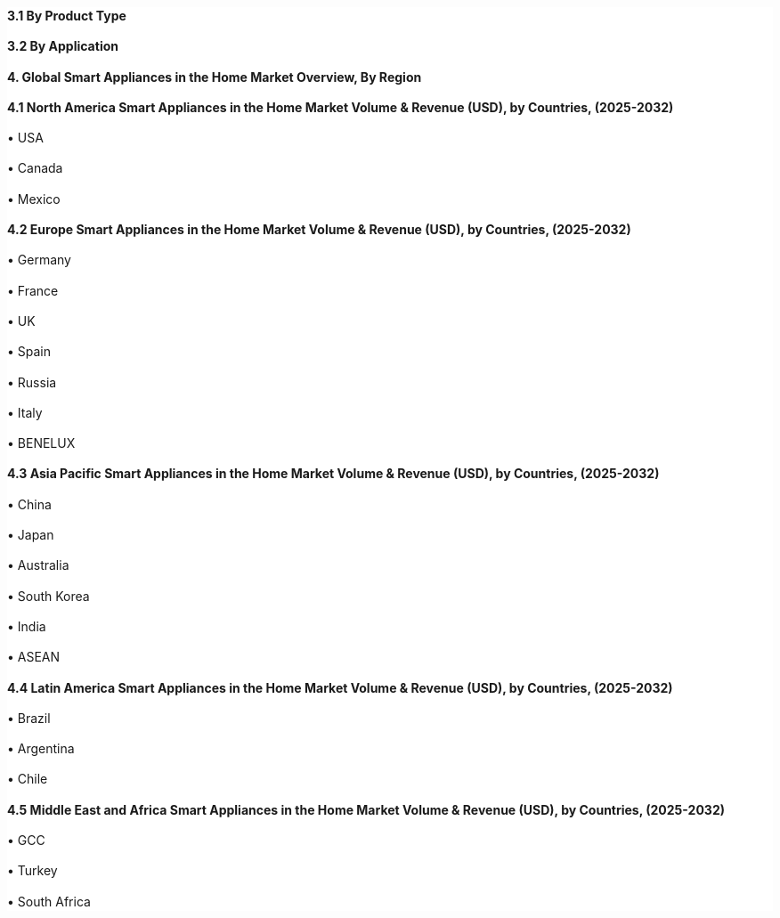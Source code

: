 <strong>3.1 By Product Type</strong>

<strong>3.2 By Application</strong>

<strong>4. Global Smart Appliances in the Home Market Overview, By Region</strong>

<strong>4.1 North America Smart Appliances in the Home Market Volume &amp; Revenue (USD), by Countries, (2025-2032)</strong>

• USA

• Canada

• Mexico

<strong>4.2 Europe Smart Appliances in the Home Market Volume &amp; Revenue (USD), by Countries, (2025-2032)</strong>

• Germany

• France

• UK

• Spain

• Russia

• Italy

• BENELUX

<strong>4.3 Asia Pacific Smart Appliances in the Home Market Volume &amp; Revenue (USD), by Countries, (2025-2032)</strong>

• China

• Japan

• Australia

• South Korea

• India

• ASEAN

<strong>4.4 Latin America Smart Appliances in the Home Market Volume &amp; Revenue (USD), by Countries, (2025-2032)</strong>

• Brazil

• Argentina

• Chile

<strong>4.5 Middle East and Africa Smart Appliances in the Home Market Volume &amp; Revenue (USD), by Countries, (2025-2032)</strong>

• GCC

• Turkey

• South Africa
